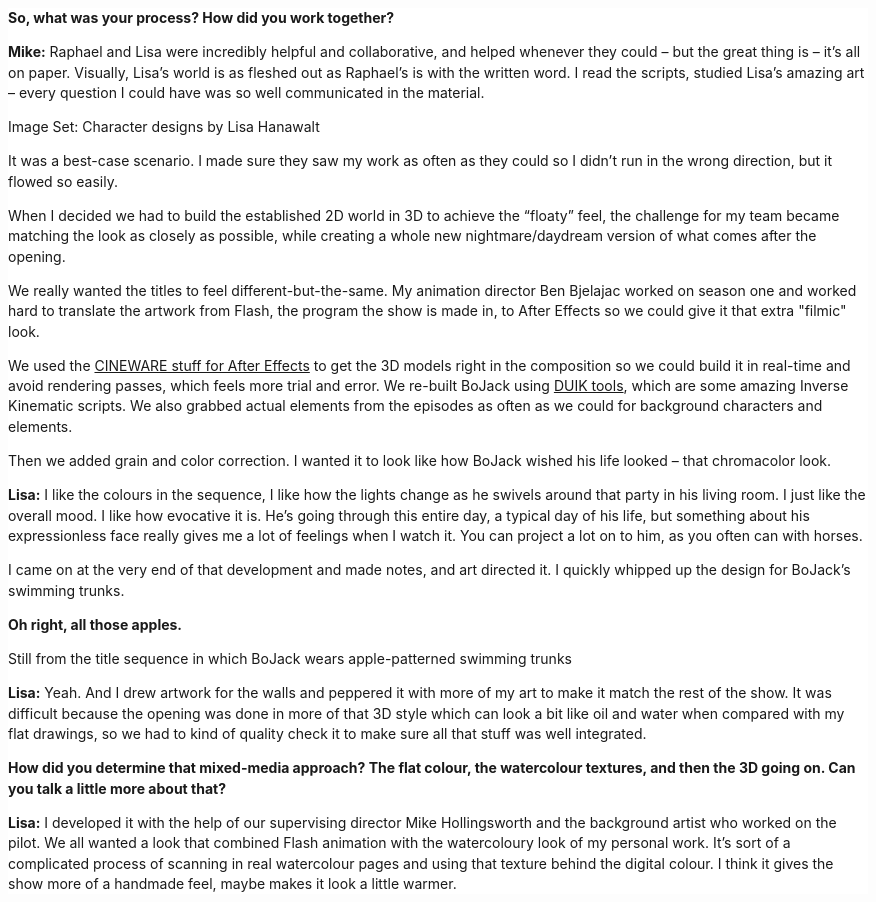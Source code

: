 **So, what was your process? How did you work together?** 

**Mike:** Raphael and Lisa were incredibly helpful and collaborative, and helped whenever they could – but the great thing is – it’s all on paper. Visually, Lisa’s world is as fleshed out as Raphael’s is with the written word. I read the scripts, studied Lisa’s amazing art – every question I could have was so well communicated in the material.



Image Set: Character designs by Lisa Hanawalt

It was a best-case scenario. I made sure they saw my work as often as they could so I didn’t run in the wrong direction, but it flowed so easily.

When I decided we had to build the established 2D world in 3D to achieve the “floaty” feel, the challenge for my team became matching the look as closely as possible, while creating a whole new nightmare/daydream version of what comes after the opening.

We really wanted the titles to feel different-but-the-same. My animation director Ben Bjelajac worked on season one and worked hard to translate the artwork from Flash, the program the show is made in, to After Effects so we could give it that extra "filmic" look.

We used the [CINEWARE stuff for After Effects](http://www.maxon.net/products/cineware-cinema-4d-lite/overview.html "Cineware from Maxon") to get the 3D models right in the composition so we could build it in real-time and avoid rendering passes, which feels more trial and error. We re-built BoJack using [DUIK tools](http://duduf.net/?page_id=151 "DUIK tools – DuDuF IK & Animation Tools"), which are some amazing Inverse Kinematic scripts. We also grabbed actual elements from the episodes as often as we could for background characters and elements.  

Then we added grain and color correction. I wanted it to look like how BoJack wished his life looked – that chromacolor look.

**Lisa:** I like the colours in the sequence, I like how the lights change as he swivels around that party in his living room. I just like the overall mood. I like how evocative it is. He’s going through this entire day, a typical day of his life, but something about his expressionless face really gives me a lot of feelings when I watch it. You can project a lot on to him, as you often can with horses.

I came on at the very end of that development and made notes, and art directed it. I quickly whipped up the design for BoJack’s swimming trunks.

**Oh right, all those apples.**



Still from the title sequence in which BoJack wears apple-patterned swimming trunks

**Lisa:** Yeah. And I drew artwork for the walls and peppered it with more of my art to make it match the rest of the show. It was difficult because the opening was done in more of that 3D style which can look a bit like oil and water when compared with my flat drawings, so we had to kind of quality check it to make sure all that stuff was well integrated.

**How did you determine that mixed-media approach? The flat colour, the watercolour textures, and then the 3D going on. Can you talk a little more about that?**

**Lisa:** I developed it with the help of our supervising director Mike Hollingsworth and the background artist who worked on the pilot. We all wanted a look that combined Flash animation with the watercoloury look of my personal work. It’s sort of a complicated process of scanning in real watercolour pages and using that texture behind the digital colour. I think it gives the show more of a handmade feel, maybe makes it look a little warmer.
